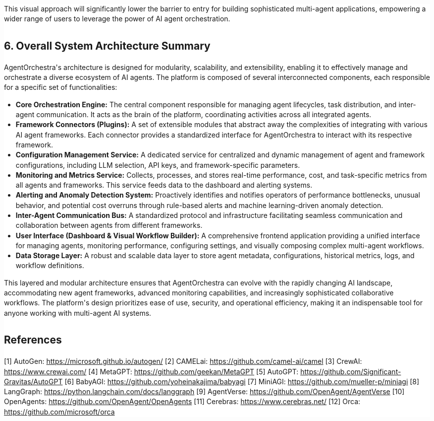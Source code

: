 This visual approach will significantly lower the barrier to entry for building sophisticated multi-agent applications, empowering a wider range of users to leverage the power of AI agent orchestration.



## 6. Overall System Architecture Summary

AgentOrchestra's architecture is designed for modularity, scalability, and extensibility, enabling it to effectively manage and orchestrate a diverse ecosystem of AI agents. The platform is composed of several interconnected components, each responsible for a specific set of functionalities:

*   **Core Orchestration Engine:** The central component responsible for managing agent lifecycles, task distribution, and inter-agent communication. It acts as the brain of the platform, coordinating activities across all integrated agents.
*   **Framework Connectors (Plugins):** A set of extensible modules that abstract away the complexities of integrating with various AI agent frameworks. Each connector provides a standardized interface for AgentOrchestra to interact with its respective framework.
*   **Configuration Management Service:** A dedicated service for centralized and dynamic management of agent and framework configurations, including LLM selection, API keys, and framework-specific parameters.
*   **Monitoring and Metrics Service:** Collects, processes, and stores real-time performance, cost, and task-specific metrics from all agents and frameworks. This service feeds data to the dashboard and alerting systems.
*   **Alerting and Anomaly Detection System:** Proactively identifies and notifies operators of performance bottlenecks, unusual behavior, and potential cost overruns through rule-based alerts and machine learning-driven anomaly detection.
*   **Inter-Agent Communication Bus:** A standardized protocol and infrastructure facilitating seamless communication and collaboration between agents from different frameworks.
*   **User Interface (Dashboard & Visual Workflow Builder):** A comprehensive frontend application providing a unified interface for managing agents, monitoring performance, configuring settings, and visually composing complex multi-agent workflows.
*   **Data Storage Layer:** A robust and scalable data layer to store agent metadata, configurations, historical metrics, logs, and workflow definitions.

This layered and modular architecture ensures that AgentOrchestra can evolve with the rapidly changing AI landscape, accommodating new agent frameworks, advanced monitoring capabilities, and increasingly sophisticated collaborative workflows. The platform's design prioritizes ease of use, security, and operational efficiency, making it an indispensable tool for anyone working with multi-agent AI systems.




## References

[1] AutoGen: https://microsoft.github.io/autogen/
[2] CAMELai: https://github.com/camel-ai/camel
[3] CrewAI: https://www.crewai.com/
[4] MetaGPT: https://github.com/geekan/MetaGPT
[5] AutoGPT: https://github.com/Significant-Gravitas/AutoGPT
[6] BabyAGI: https://github.com/yoheinakajima/babyagi
[7] MiniAGI: https://github.com/mueller-p/miniagi
[8] LangGraph: https://python.langchain.com/docs/langgraph
[9] AgentVerse: https://github.com/OpenAgent/AgentVerse
[10] OpenAgents: https://github.com/OpenAgent/OpenAgents
[11] Cerebras: https://www.cerebras.net/
[12] Orca: https://github.com/microsoft/orca



